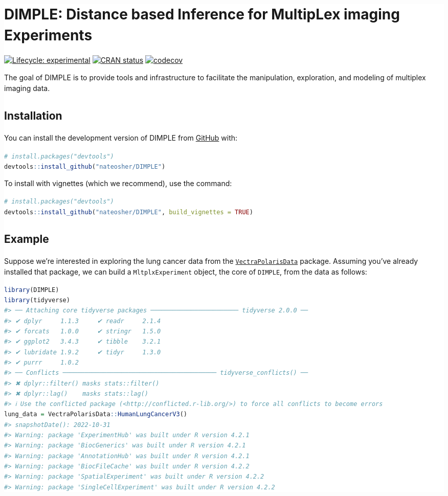 


# DIMPLE: **D**istance based **I**nference for **M**ultip**L**ex imaging **E**xperiments



[![Lifecycle:
experimental](https://img.shields.io/badge/lifecycle-experimental-orange.svg)](https://lifecycle.r-lib.org/articles/stages.html#experimental)
[![CRAN
status](https://www.r-pkg.org/badges/version/DIMPLE)](https://CRAN.R-project.org/package=DIMPLE)
[![codecov](https://codecov.io/gh/nateosher/DIMPLE/branch/master/graph/badge.svg?token=87UMWJ42XU)](https://codecov.io/gh/nateosher/DIMPLE)


The goal of DIMPLE is to provide tools and infrastructure to facilitate
the manipulation, exploration, and modeling of multiplex imaging data.

## Installation

You can install the development version of DIMPLE from
[GitHub](https://github.com/) with:

``` r
# install.packages("devtools")
devtools::install_github("nateosher/DIMPLE")
```

To install with vignettes (which we recommend), use the command:

``` r
# install.packages("devtools")
devtools::install_github("nateosher/DIMPLE", build_vignettes = TRUE)
```

## Example

Suppose we’re interested in exploring the lung cancer data from the
[`VectraPolarisData`](https://bioconductor.org/packages/release/data/experiment/html/VectraPolarisData.html)
package. Assuming you’ve already installed that package, we can build a
`MltplxExperiment` object, the core of `DIMPLE`, from the data as
follows:

``` r
library(DIMPLE)
library(tidyverse)
#> ── Attaching core tidyverse packages ──────────────────────── tidyverse 2.0.0 ──
#> ✔ dplyr     1.1.3     ✔ readr     2.1.4
#> ✔ forcats   1.0.0     ✔ stringr   1.5.0
#> ✔ ggplot2   3.4.3     ✔ tibble    3.2.1
#> ✔ lubridate 1.9.2     ✔ tidyr     1.3.0
#> ✔ purrr     1.0.2     
#> ── Conflicts ────────────────────────────────────────── tidyverse_conflicts() ──
#> ✖ dplyr::filter() masks stats::filter()
#> ✖ dplyr::lag()    masks stats::lag()
#> ℹ Use the conflicted package (<http://conflicted.r-lib.org/>) to force all conflicts to become errors
lung_data = VectraPolarisData::HumanLungCancerV3()
#> snapshotDate(): 2022-10-31
#> Warning: package 'ExperimentHub' was built under R version 4.2.1
#> Warning: package 'BiocGenerics' was built under R version 4.2.1
#> Warning: package 'AnnotationHub' was built under R version 4.2.1
#> Warning: package 'BiocFileCache' was built under R version 4.2.2
#> Warning: package 'SpatialExperiment' was built under R version 4.2.2
#> Warning: package 'SingleCellExperiment' was built under R version 4.2.2
```